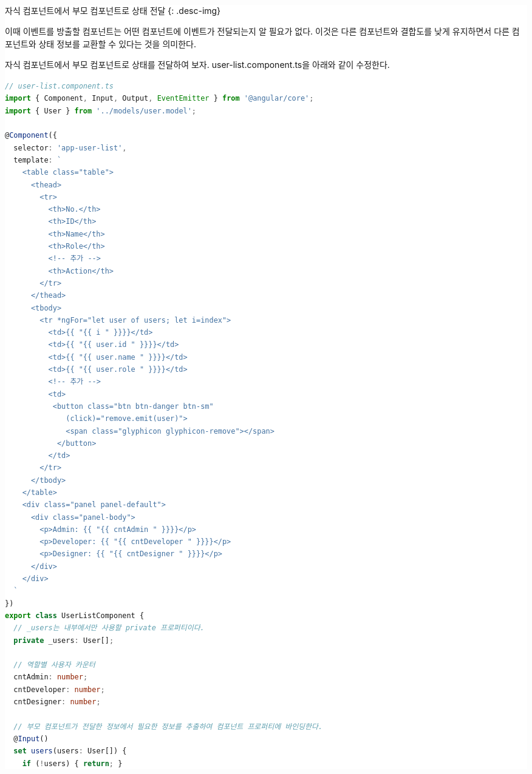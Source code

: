 
자식 컴포넌트에서 부모 컴포넌트로 상태 전달
{: .desc-img}

이때 이벤트를 방출할 컴포넌트는 어떤 컴포넌트에 이벤트가 전달되는지 알 필요가 없다. 이것은 다른 컴포넌트와 결합도를 낮게 유지하면서 다른 컴포넌트와 상태 정보를 교환할 수 있다는 것을 의미한다.

자식 컴포넌트에서 부모 컴포넌트로 상태를 전달하여 보자. user-list.component.ts을 아래와 같이 수정한다.

```typescript
// user-list.component.ts
import { Component, Input, Output, EventEmitter } from '@angular/core';
import { User } from '../models/user.model';

@Component({
  selector: 'app-user-list',
  template: `
    <table class="table">
      <thead>
        <tr>
          <th>No.</th>
          <th>ID</th>
          <th>Name</th>
          <th>Role</th>
          <!-- 추가 -->
          <th>Action</th>
        </tr>
      </thead>
      <tbody>
        <tr *ngFor="let user of users; let i=index">
          <td>{{ "{{ i " }}}}</td>
          <td>{{ "{{ user.id " }}}}</td>
          <td>{{ "{{ user.name " }}}}</td>
          <td>{{ "{{ user.role " }}}}</td>
          <!-- 추가 -->
          <td>
           <button class="btn btn-danger btn-sm"
              (click)="remove.emit(user)">
              <span class="glyphicon glyphicon-remove"></span>
            </button>
          </td>
        </tr>
      </tbody>
    </table>
    <div class="panel panel-default">
      <div class="panel-body">
        <p>Admin: {{ "{{ cntAdmin " }}}}</p>
        <p>Developer: {{ "{{ cntDeveloper " }}}}</p>
        <p>Designer: {{ "{{ cntDesigner " }}}}</p>
      </div>
    </div>
  `
})
export class UserListComponent {
  // _users는 내부에서만 사용할 private 프로퍼티이다.
  private _users: User[];

  // 역할별 사용자 카운터
  cntAdmin: number;
  cntDeveloper: number;
  cntDesigner: number;

  // 부모 컴포넌트가 전달한 정보에서 필요한 정보를 추출하여 컴포넌트 프로퍼티에 바인딩한다.
  @Input()
  set users(users: User[]) {
    if (!users) { return; }
```